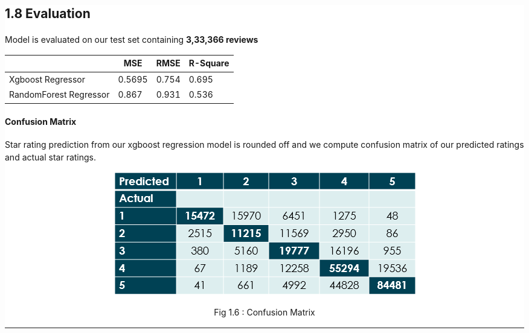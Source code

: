 

## 1.8 Evaluation

Model is evaluated on our test set containing <b> 3,33,366 reviews </b>

<center>
<table style="width:auto">
<thead>
  <th></th>
  <th> MSE </th>
  <th> RMSE </th>
  <th> R-Square </th>
</thead>
<tbody>
  <tr>
    <td>Xgboost Regressor</td>
    <td>0.5695</td>
    <td>0.754</td>
    <td>0.695</td>
  </tr>
  <tr>
    <td>RandomForest Regressor</td>
    <td>0.867</td>
    <td>0.931</td>
    <td>0.536</td>
  </tr>
</tbody>
</table>
</center>

#### Confusion Matrix
Star rating prediction from our xgboost regression model is rounded off and we compute confusion matrix of our predicted ratings and actual star ratings.

<div style="text-align:center">
<img src = 'assets/img/starratingPrediction/confusionMatrix.PNG' />
</div>

<p style="font-size:14px;text-align: center;"> Fig 1.6 : Confusion Matrix</p>

--- 

